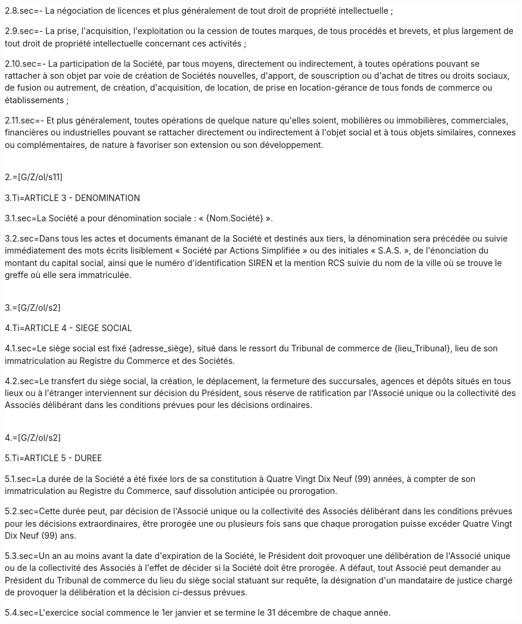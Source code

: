 2.8.sec=- La négociation de licences et plus généralement de tout droit de propriété intellectuelle ;

2.9.sec=- La prise, l'acquisition, l'exploitation ou la cession de toutes marques, de tous procédés et brevets, et plus largement de tout droit de propriété intellectuelle concernant ces activités ;

2.10.sec=- La participation de la Société, par tous moyens, directement ou indirectement, à toutes opérations pouvant se rattacher à son objet par voie de création de Sociétés nouvelles, d'apport, de souscription ou d'achat de titres ou droits sociaux, de fusion ou autrement, de création, d'acquisition, de location, de prise en location-gérance de tous fonds de commerce ou établissements ;

2.11.sec=- Et plus généralement, toutes opérations de quelque nature qu'elles soient, mobilières ou immobilières, commerciales, financières ou industrielles pouvant se rattacher directement ou indirectement à l'objet social et à tous objets similaires, connexes ou complémentaires, de nature à favoriser son extension ou son développement.<br><br>

2.=[G/Z/ol/s11]

3.Ti=ARTICLE 3 - DENOMINATION<br>

3.1.sec=La Société a pour dénomination sociale : « {Nom.Société} ».

3.2.sec=Dans tous les actes et documents émanant de la Société et destinés aux tiers, la dénomination sera précédée ou suivie immédiatement des mots écrits lisiblement « Société par Actions Simplifiée » ou des initiales « S.A.S. », de l'énonciation du montant du capital social, ainsi que le numéro d'identification SIREN et la mention RCS suivie du nom de la ville où se trouve le greffe où elle sera immatriculée.<br><br>

3.=[G/Z/ol/s2]

4.Ti=ARTICLE 4 - SIEGE SOCIAL<br>

4.1.sec=Le siège social est fixé {adresse_siège}, situé dans le ressort du Tribunal de commerce de {lieu_Tribunal}, lieu de son immatriculation au Registre du Commerce et des Sociétés.

4.2.sec=Le transfert du siège social, la création, le déplacement, la fermeture des succursales, agences et dépôts situés en tous lieux ou à l'étranger interviennent sur décision du Président, sous réserve de ratification par l'Associé unique ou la collectivité des Associés délibérant dans les conditions prévues pour les décisions ordinaires.<br><br>

4.=[G/Z/ol/s2]

5.Ti=ARTICLE 5 - DUREE<br>

5.1.sec=La durée de la Société a été fixée lors de sa constitution à Quatre Vingt Dix Neuf (99) années, à compter de son immatriculation au Registre du Commerce, sauf dissolution anticipée ou prorogation.

5.2.sec=Cette durée peut, par décision de l'Associé unique ou la collectivité des Associés délibérant dans les conditions prévues pour les décisions extraordinaires, être prorogée une ou plusieurs fois sans que chaque prorogation puisse excéder Quatre Vingt Dix Neuf (99) ans.

5.3.sec=Un an au moins avant la date d'expiration de la Société, le Président doit provoquer une délibération de l'Associé unique ou de la collectivité des Associés à l'effet de décider si la Société doit être prorogée. A défaut, tout Associé peut demander au Président du Tribunal de commerce du lieu du siège social statuant sur requête, la désignation d'un mandataire de justice chargé de provoquer la délibération et la décision ci-dessus prévues.

5.4.sec=L'exercice social commence le 1er janvier et se termine le 31 décembre de chaque année.
